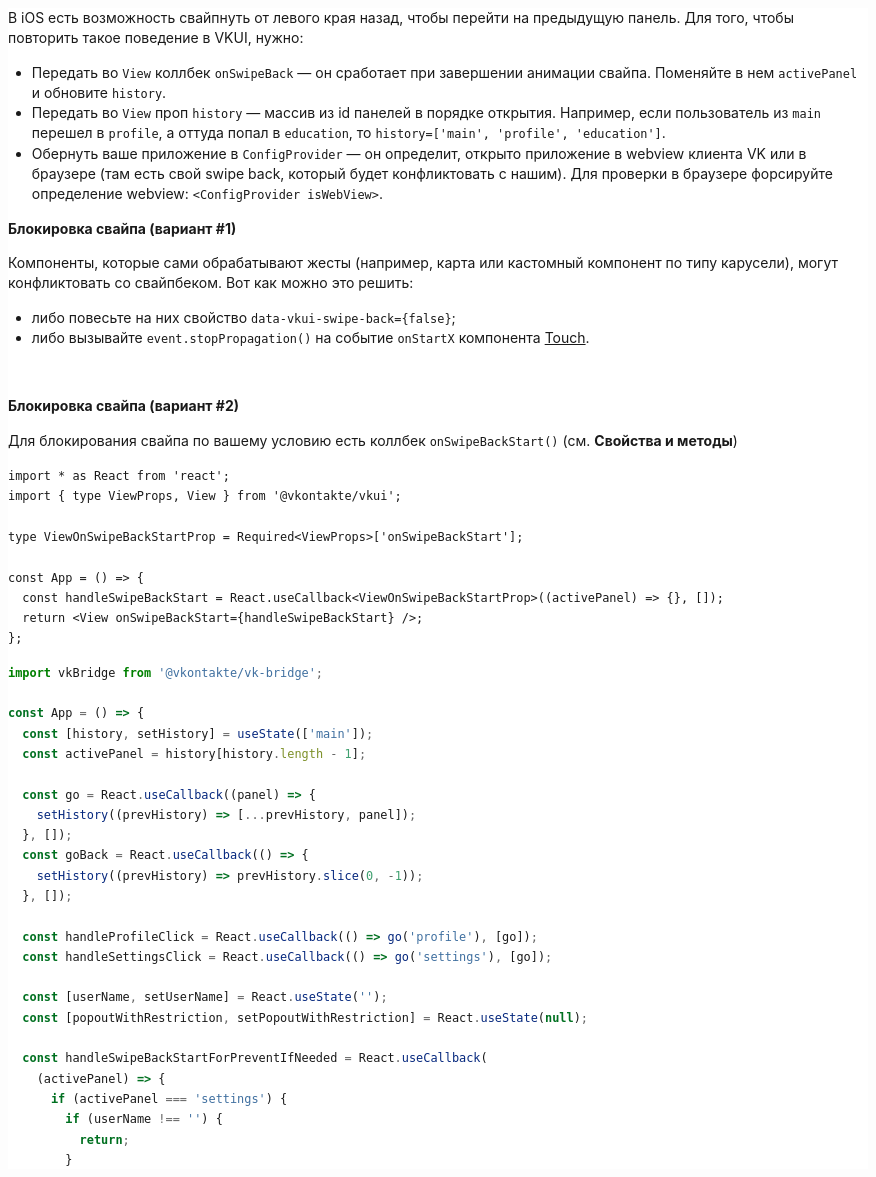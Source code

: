 В iOS есть возможность свайпнуть от левого края назад, чтобы перейти на предыдущую панель. Для того, чтобы
повторить такое поведение в VKUI, нужно:

- Передать во `View` коллбек `onSwipeBack` — он сработает при завершении анимации свайпа. Поменяйте в нем `activePanel` и обновите `history`.
- Передать во `View` проп `history` — массив из id панелей в порядке открытия. Например, если пользователь из `main` перешел в `profile`, а оттуда попал в `education`, то `history=['main', 'profile', 'education']`.
- Обернуть ваше приложение в `ConfigProvider` — он определит, открыто приложение в webview клиента VK или в браузере (там есть свой swipe back, который будет конфликтовать с нашим). Для проверки в браузере форсируйте определение webview: `<ConfigProvider isWebView>`.

**Блокировка свайпа (вариант #1)**

Компоненты, которые сами обрабатывают жесты (например, карта или кастомный компонент по типу карусели), могут конфликтовать со свайпбеком. Вот как можно это решить:

- либо повесьте на них свойство `data-vkui-swipe-back={false}`;
- либо вызывайте `event.stopPropagation()` на событие `onStartX` компонента [Touch](#/Touch).

<br />

**Блокировка свайпа (вариант #2)**

Для блокирования свайпа по вашему условию есть коллбек `onSwipeBackStart()` (см. **Свойства и методы**)

```tsx static
import * as React from 'react';
import { type ViewProps, View } from '@vkontakte/vkui';

type ViewOnSwipeBackStartProp = Required<ViewProps>['onSwipeBackStart'];

const App = () => {
  const handleSwipeBackStart = React.useCallback<ViewOnSwipeBackStartProp>((activePanel) => {}, []);
  return <View onSwipeBackStart={handleSwipeBackStart} />;
};
```

```jsx
import vkBridge from '@vkontakte/vk-bridge';

const App = () => {
  const [history, setHistory] = useState(['main']);
  const activePanel = history[history.length - 1];

  const go = React.useCallback((panel) => {
    setHistory((prevHistory) => [...prevHistory, panel]);
  }, []);
  const goBack = React.useCallback(() => {
    setHistory((prevHistory) => prevHistory.slice(0, -1));
  }, []);

  const handleProfileClick = React.useCallback(() => go('profile'), [go]);
  const handleSettingsClick = React.useCallback(() => go('settings'), [go]);

  const [userName, setUserName] = React.useState('');
  const [popoutWithRestriction, setPopoutWithRestriction] = React.useState(null);

  const handleSwipeBackStartForPreventIfNeeded = React.useCallback(
    (activePanel) => {
      if (activePanel === 'settings') {
        if (userName !== '') {
          return;
        }

```